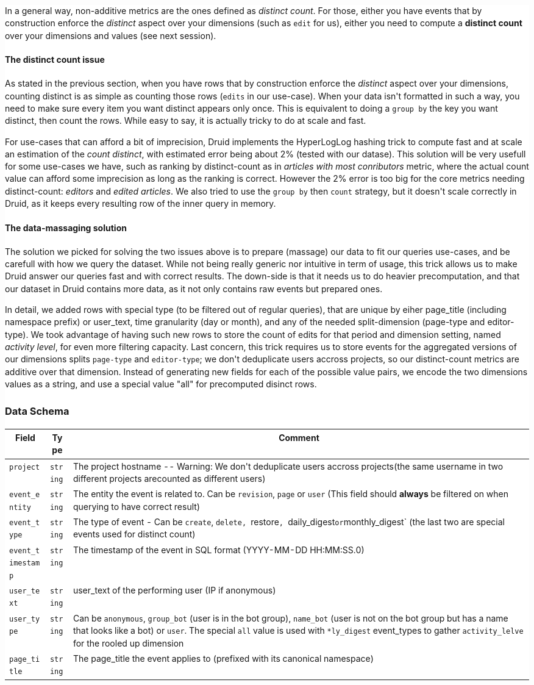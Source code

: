 In a general way, non-additive metrics are the ones defined as *distinct count*. For those, either
you have events that by construction enforce the *distinct* aspect over your dimensions (such as
`edit` for us), either you need to compute a **distinct count** over your dimensions and values
(see next session).


#### The **distinct count** issue

As stated in the previous section, when you have rows that by construction enforce the *distinct*
aspect over your dimensions, counting distinct is as simple as counting those rows (`edits`
in our use-case). When your data isn't formatted in such a way, you need to make sure every item
you want distinct appears only once. This is equivalent to doing a `group by` the key you want
distinct, then count the rows. While easy to say, it is actually tricky to do at scale and fast.

For use-cases that can afford a bit of imprecision, Druid implements the HyperLogLog hashing trick
to compute fast and at scale an estimation of the *count distinct*, with estimated error being
about 2% (tested with our datase). This solution will be very usefull for some use-cases we have,
such as ranking by distinct-count as in *articles with most conributors* metric, where the actual
count value can afford some imprecision as long as the ranking is correct. However the 2% error is
too big for the core metrics needing distinct-count: *editors* and *edited articles*. We also tried
to use the `group by` then `count` strategy, but it doesn't scale correctly in Druid, as it keeps
every resulting row of the inner query in memory.


#### The data-massaging solution

The solution we picked for solving the two issues above is to prepare (massage) our data to fit our
queries use-cases, and be carefull with how we query the dataset. While not being really generic
nor intuitive in term of usage, this trick allows us to make Druid answer our queries fast and
with correct results. The down-side is that it needs us to do heavier precomputation, and that our
dataset in Druid contains more data, as it not only contains raw events but prepared ones.

In detail, we added rows with special type (to be filtered out of regular queries), that are unique
by eiher page_title (including namespace prefix) or user_text, time granularity (day or month),
and any of the needed split-dimension (page-type and editor-type). We took advantage of having such
new rows to store the count of edits for that period and dimension setting, named *activity level*,
for even more filtering capacity. Last concern, this trick requires us to store events for the
aggregated versions of our dimensions splits `page-type` and `editor-type`; we don't deduplicate
users accross projects, so our distinct-count metrics are additive over that dimension. Instead of
generating new fields for each of the possible value pairs, we encode the two dimensions values
as a string, and use a special value "all" for precomputed disinct rows.


### Data Schema


Field | Type | Comment
--- | --- | ---
`project`                               | `string` | The project hostname -- Warning: We don't deduplicate users accross projects(the same username in two different projects arecounted as different users)
`event_entity`                          | `string` | The entity the event is related to. Can be `revision`, `page` or `user` (This field should **always** be filtered on when querying to have correct result)
`event_type`                            | `string` | The type of event - Can be `create`, `delete, `restore`, `daily_digest` or `monthly_digest` (the last two are special events used for distinct count)
`event_timestamp`                       | `string` | The timestamp of the event in SQL format (YYYY-MM-DD HH:MM:SS.0)
`user_text`                             | `string` | user_text of the performing user (IP if anonymous)
`user_type`                             | `string` | Can be `anonymous`, `group_bot` (user is in the bot group), `name_bot` (user is not on the bot group but has a name that looks like a bot) or `user`. The special `all` value is used with `*ly_digest` event_types to gather `activity_lelve` for the rooled up dimension
`page_title`                            | `string` | The page_title the event applies to (prefixed with its canonical namespace)